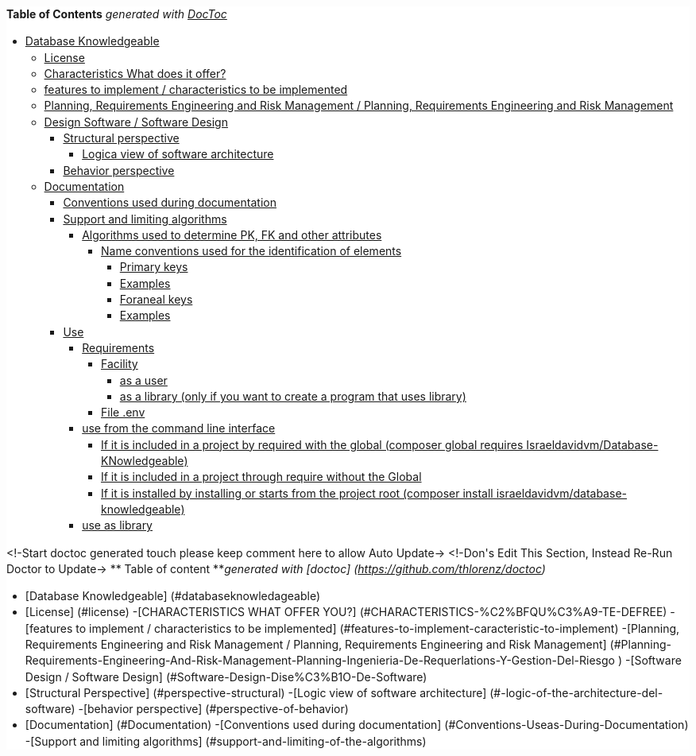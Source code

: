 

**Table of Contents**  *generated with [DocToc](https://github.com/thlorenz/doctoc)*

- [Database Knowledgeable](#database-knowledgeable)
  - [License](#license)
  - [Characteristics What does it offer?](#characteristics-what-does-it-offer)
  - [features to implement / characteristics to be implemented](#features-to-implement--characteristics-to-be-implemented)
  - [Planning, Requirements Engineering and Risk Management / Planning, Requirements Engineering and Risk Management](#planning-requirements-engineering-and-risk-management--planning-requirements-engineering-and-risk-management)
  - [Design Software / Software Design](#design-software--software-design)
    - [Structural perspective](#structural-perspective)
      - [Logica view of software architecture](#logica-view-of-software-architecture)
    - [Behavior perspective](#behavior-perspective)
  - [Documentation](#documentation)
    - [Conventions used during documentation](#conventions-used-during-documentation)
    - [Support and limiting algorithms](#support-and-limiting-algorithms)
      - [Algorithms used to determine PK, FK and other attributes](#algorithms-used-to-determine-pk-fk-and-other-attributes)
        - [Name conventions used for the identification of elements](#name-conventions-used-for-the-identification-of-elements)
          - [Primary keys](#primary-keys)
          - [Examples](#examples)
          - [Foraneal keys](#foraneal-keys)
          - [Examples](#examples-1)
    - [Use](#use)
      - [Requirements](#requirements)
        - [Facility](#facility)
          - [as a user](#as-a-user)
          - [as a library (only if you want to create a program that uses library)](#as-a-library-only-if-you-want-to-create-a-program-that-uses-library)
        - [File .env](#file-env)
      - [use from the command line interface](#use-from-the-command-line-interface)
        - [If it is included in a project by required with the global (composer global requires Israeldavidvm/Database-KNowledgeable)](#if-it-is-included-in-a-project-by-required-with-the-global-composer-global-requires-israeldavidvmdatabase-knowledgeable)
        - [If it is included in a project through require without the Global](#if-it-is-included-in-a-project-through-require-without-the-global)
        - [If it is installed by installing or starts from the project root (composer install israeldavidvm/database-knowledgeable)](#if-it-is-installed-by-installing-or-starts-from-the-project-root-composer-install-israeldavidvmdatabase-knowledgeable)
      - [use as library](#use-as-library)



<!-Start doctoc generated touch please keep comment here to allow Auto Update->
<!-Don's Edit This Section, Instead Re-Run Doctor to Update->
** Table of content ***generated with [doctoc] (https://github.com/thlorenz/doctoc)*

- [Database Knowledgeable] (#databaseknowledageable)
- [License] (#license)
-[CHARACTERISTICS WHAT OFFER YOU?] (#CHARACTERISTICS-%C2%BFQU%C3%A9-TE-DEFREE)
-[features to implement / characteristics to be implemented] (#features-to-implement-caracteristic-to-implement)
-[Planning, Requirements Engineering and Risk Management / Planning, Requirements Engineering and Risk Management] (#Planning-Requirements-Engineering-And-Risk-Management-Planning-Ingenieria-De-Requerlations-Y-Gestion-Del-Riesgo )
-[Software Design / Software Design] (#Software-Design-Dise%C3%B1O-De-Software)
- [Structural Perspective] (#perspective-structural)
-[Logic view of software architecture] (#-logic-of-the-architecture-del-software)
-[behavior perspective] (#perspective-of-behavior)
- [Documentation] (#Documentation)
-[Conventions used during documentation] (#Conventions-Useas-During-Documentation)
-[Support and limiting algorithms] (#support-and-limiting-of-the-algorithms)